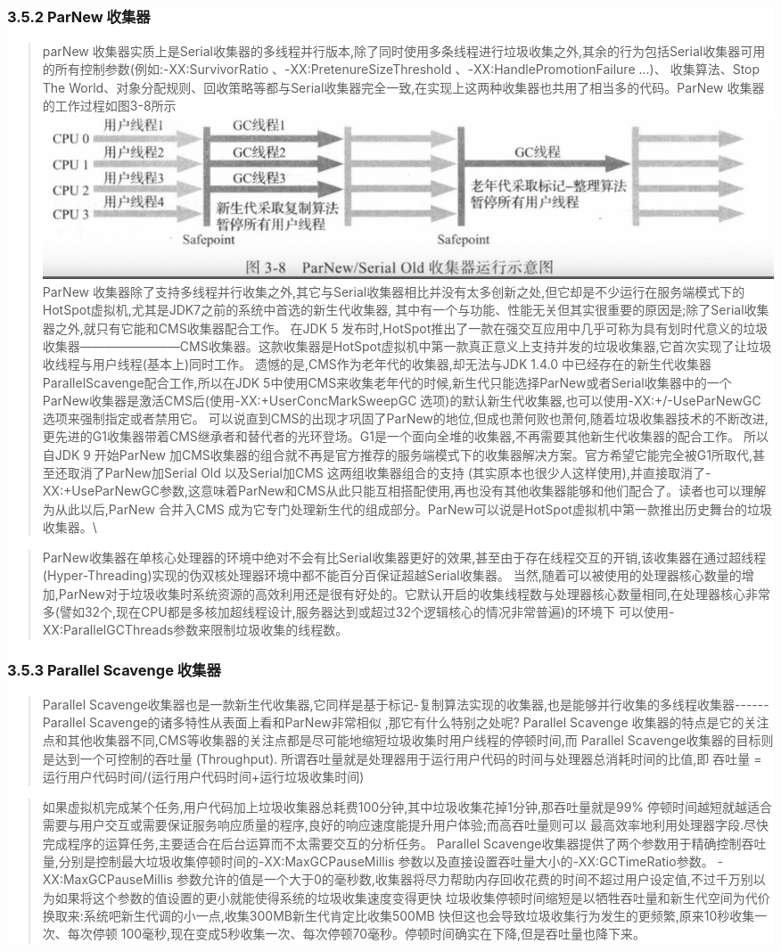 ### 3.5.2 ParNew 收集器
> parNew 收集器实质上是Serial收集器的多线程并行版本,除了同时使用多条线程进行垃圾收集之外,其余的行为包括Serial收集器可用的所有控制参数(例如:-XX:SurvivorRatio 、-XX:PretenureSizeThreshold 、-XX:HandlePromotionFailure ...)、
> 收集算法、Stop The World、对象分配规则、回收策略等都与Serial收集器完全一致,在实现上这两种收集器也共用了相当多的代码。ParNew 收集器的工作过程如图3-8所示\
> ![3-9.png](noteImage/3-9.png)
> ParNew 收集器除了支持多线程并行收集之外,其它与Serial收集器相比并没有太多创新之处,但它却是不少运行在服务端模式下的HotSpot虚拟机,尤其是JDK7之前的系统中首选的新生代收集器,
> 其中有一个与功能、性能无关但其实很重要的原因是;除了Serial收集器之外,就只有它能和CMS收集器配合工作。
> 在JDK 5 发布时,HotSpot推出了一款在强交互应用中几乎可称为具有划时代意义的垃圾收集器————————CMS收集器。这款收集器是HotSpot虚拟机中第一款真正意义上支持并发的垃圾收集器,它首次实现了让垃圾收线程与用户线程(基本上)同时工作。
> 遗憾的是,CMS作为老年代的收集器,却无法与JDK 1.4.0 中已经存在的新生代收集器ParallelScavenge配合工作,所以在JDK 5中使用CMS来收集老年代的时候,新生代只能选择ParNew或者Serial收集器中的一个
> ParNew收集器是激活CMS后(使用-XX:+UserConcMarkSweepGC 选项)的默认新生代收集器,也可以使用-XX:+/-UseParNewGC 选项来强制指定或者禁用它。
> 可以说直到CMS的出现才巩固了ParNew的地位,但成也萧何败也萧何,随着垃圾收集器技术的不断改进,更先进的G1收集器带着CMS继承者和替代者的光环登场。G1是一个面向全堆的收集器,不再需要其他新生代收集器的配合工作。
> 所以自JDK 9 开始ParNew 加CMS收集器的组合就不再是官方推荐的服务端模式下的收集器解决方案。官方希望它能完全被G1所取代,甚至还取消了ParNew加Serial Old 以及Serial加CMS 这两组收集器组合的支持
> (其实原本也很少人这样使用),并直接取消了-XX:+UseParNewGC参数,这意味着ParNew和CMS从此只能互相搭配使用,再也没有其他收集器能够和他们配合了。读者也可以理解为从此以后,ParNew 合并入CMS
> 成为它专门处理新生代的组成部分。ParNew可以说是HotSpot虚拟机中第一款推出历史舞台的垃圾收集器。\

 
>ParNew收集器在单核心处理器的环境中绝对不会有比Serial收集器更好的效果,甚至由于存在线程交互的开销,该收集器在通过超线程(Hyper-Threading)实现的伪双核处理器环境中都不能百分百保证超越Serial收集器。
> 当然,随着可以被使用的处理器核心数量的增加,ParNew对于垃圾收集时系统资源的高效利用还是很有好处的。它默认开启的收集线程数与处理器核心数量相同,在处理器核心非常多(譬如32个,现在CPU都是多核加超线程设计,服务器达到或超过32个逻辑核心的情况非常普遍)的环境下
> 可以使用-XX:ParallelGCThreads参数来限制垃圾收集的线程数。


### 3.5.3 Parallel Scavenge 收集器

> Parallel Scavenge收集器也是一款新生代收集器,它同样是基于标记-复制算法实现的收集器,也是能够并行收集的多线程收集器------ Parallel Scavenge的诸多特性从表面上看和ParNew非常相似
> ,那它有什么特别之处呢?
> Parallel Scavenge 收集器的特点是它的关注点和其他收集器不同,CMS等收集器的关注点都是尽可能地缩短垃圾收集时用户线程的停顿时间,而 Parallel Scavenge收集器的目标则是达到一个可控制的吞吐量
> (Throughput). 所谓吞吐量就是处理器用于运行用户代码的时间与处理器总消耗时间的比值,即 吞吐量 = 运行用户代码时间/(运行用户代码时间+运行垃圾收集时间) 

> 如果虚拟机完成某个任务,用户代码加上垃圾收集器总耗费100分钟,其中垃圾收集花掉1分钟,那吞吐量就是99% 停顿时间越短就越适合需要与用户交互或需要保证服务响应质量的程序,良好的响应速度能提升用户体验;而高吞吐量则可以
> 最高效率地利用处理器字段.尽快完成程序的运算任务,主要适合在后台运算而不太需要交互的分析任务。
> Parallel Scavenge收集器提供了两个参数用于精确控制吞吐量,分别是控制最大垃圾收集停顿时间的-XX:MaxGCPauseMillis 参数以及直接设置吞吐量大小的-XX:GCTimeRatio参数。
> -XX:MaxGCPauseMillis 参数允许的值是一个大于0的毫秒数,收集器将尽力帮助内存回收花费的时间不超过用户设定值,不过千万别以为如果将这个参数的值设置的更小就能使得系统的垃圾收集速度变得更快
> 垃圾收集停顿时间缩短是以牺牲吞吐量和新生代空间为代价换取来:系统吧新生代调的小一点,收集300MB新生代肯定比收集500MB 快但这也会导致垃圾收集行为发生的更频繁,原来10秒收集一次、每次停顿
> 100毫秒,现在变成5秒收集一次、每次停顿70毫秒。停顿时间确实在下降,但是吞吐量也降下来。
